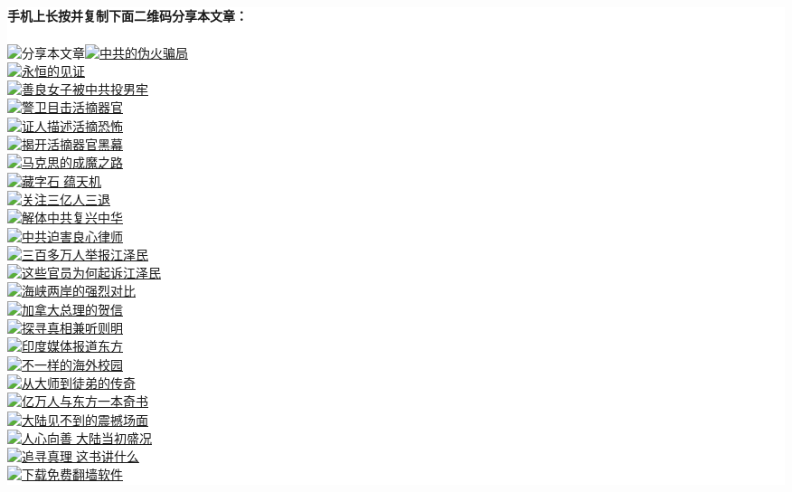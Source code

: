 <strong>手机上长按并复制下面二维码分享本文章：</strong><br><br><img src="https://quickchart.io/qr?size=256&text=https://github.com/1992513/djy/blob/master/gb/14/10/26/n4280825.md%231" title="分享本文章"></td><td VALIGN=TOP><a href="https://github.com/1992513/djy/blob/master/gb/16/1/21/n4622075.md?dfh#1" target="_blank"><img src="https://raw.githubusercontent.com/1992513/djy/master/gb/300/wei-f1.jpg" title="中共的伪火骗局"  alt="中共的伪火骗局"></a><br><a href="https://github.com/1992513/www/blob/master/README.md?dfh#9" target="_blank"><img src="https://raw.githubusercontent.com/1992513/djy/master/gb/300/yong-h.jpg" title="永恒的见证"  alt="永恒的见证"></a><br><a href="https://github.com/1992513/djy/blob/master/gb/13/9/29/n3974789.md?dfh#1" target="_blank"><img src="https://raw.githubusercontent.com/1992513/djy/master/gb/300/shang-lnz.jpg" title="善良女子被中共投男牢"  alt="善良女子被中共投男牢"></a><br><a href="https://github.com/1992513/djy/blob/master/gb/16/3/16/n4663449.md?dfh#1" target="_blank"><img src="https://raw.githubusercontent.com/1992513/djy/master/gb/300/huo-z3.jpg" title="警卫目击活摘器官"  alt="警卫目击活摘器官"></a><br><a href="https://github.com/1992513/djy/blob/master/gb/16/8/7/n8177641.md?dfh#1" target="_blank"><img src="https://raw.githubusercontent.com/1992513/djy/master/gb/300/huo-z4.jpg" title="证人描述活摘恐怖"  alt="证人描述活摘恐怖"></a><br><a href="https://github.com/1992513/djy/blob/master/gb/10/4/19/n2881569.md?dfh#1" target="_blank"><img src="https://raw.githubusercontent.com/1992513/djy/master/gb/300/huo-z1.jpg" title="揭开活摘器官黑幕"  alt="揭开活摘器官黑幕"></a><br><a href="https://github.com/1992513/djy/blob/master/gb/10/11/7/n3077476.md?dfh#1" target="_blank"><img src="https://raw.githubusercontent.com/1992513/djy/master/gb/300/ma-ks.jpg" title="马克思的成魔之路"  alt="马克思的成魔之路"></a><br><a href="https://github.com/1992513/djy/blob/master/gb/14/6/9/n4173977.md?dfh#1" target="_blank"><img src="https://raw.githubusercontent.com/1992513/djy/master/gb/300/chang-zs.jpg" title="藏字石 蕴天机"  alt="藏字石 蕴天机"></a><br><a href="https://github.com/1992513/djy/blob/master/gb/18/5/10/n10381511.md?dfh#1" target="_blank"><img src="https://raw.githubusercontent.com/1992513/djy/master/gb/300/st1.jpg" title="关注三亿人三退"  alt="关注三亿人三退"></a><br><a href="https://github.com/1992513/djy/blob/master/gb/18/3/21/n10237682.md?dfh#1" target="_blank"><img src="https://raw.githubusercontent.com/1992513/djy/master/gb/300/jie-t.jpg" title="解体中共复兴中华"  alt="解体中共复兴中华"></a><br><a href="https://github.com/1992513/djy/blob/master/gb/9/2/9/n2422991.md?dfh#1" target="_blank"><img src="https://raw.githubusercontent.com/1992513/djy/master/gb/300/gao-zs.jpg" title="中共迫害良心律师"  alt="中共迫害良心律师"></a><br><a href="https://github.com/1992513/djy/blob/master/gb/18/12/9/n10900044.md?dfh#1" target="_blank"><img src="https://raw.githubusercontent.com/1992513/djy/master/gb/300/sj1.jpg" title="三百多万人举报江泽民"  alt="三百多万人举报江泽民"></a><br><a href="https://github.com/1992513/djy/blob/master/gb/18/8/28/n10672014.md?dfh#1" target="_blank"><img src="https://raw.githubusercontent.com/1992513/djy/master/gb/300/sj2.jpg" title="这些官员为何起诉江泽民"  alt="这些官员为何起诉江泽民"></a><br><a href="https://github.com/1992513/djy/blob/master/gb/8/12/18/n2367165.md?dfh#1" target="_blank"><img src="https://raw.githubusercontent.com/1992513/djy/master/gb/300/liangan.jpg" title="海峡两岸的强烈对比"  alt="海峡两岸的强烈对比"></a><br><a href="https://github.com/1992513/djy/blob/master/gb/15/12/10/n4593139.md?dfh#1" target="_blank"><img src="https://raw.githubusercontent.com/1992513/djy/master/gb/300/jia-ndzl.jpg" title="加拿大总理的贺信"  alt="加拿大总理的贺信"></a><br><a href="https://github.com/1992513/djy/blob/master/gb/11/6/17/n3289382.md?dfh#1" target="_blank"><img src="https://raw.githubusercontent.com/1992513/djy/master/gb/300/xiao-wd.jpg" title="探寻真相兼听则明"  alt="探寻真相兼听则明"></a><br><a href="https://github.com/1992513/djy/blob/master/gb/18/10/27/n10812623.md?dfh#1" target="_blank"><img src="https://raw.githubusercontent.com/1992513/djy/master/gb/300/yindu.jpg" title="印度媒体报道东方"  alt="印度媒体报道东方"></a><br><a href="https://github.com/1992513/djy/blob/master/gb/18/6/9/n10469652.md?dfh#1" target="_blank"><img src="https://raw.githubusercontent.com/1992513/djy/master/gb/300/xie-j.jpg" title="不一样的海外校园"  alt="不一样的海外校园"></a><br><a href="https://github.com/1992513/djy/blob/master/gb/7/4/5/n1669415.md?dfh#1" target="_blank"><img src="https://raw.githubusercontent.com/1992513/djy/master/gb/300/li-up.jpg" title="从大师到徒弟的传奇"  alt="从大师到徒弟的传奇"></a><br><a href="https://github.com/1992513/djy/blob/master/gb/17/5/26/n9191512.md?dfh#1" target="_blank"><img src="https://raw.githubusercontent.com/1992513/djy/master/gb/300/zfl2.jpg" title="亿万人与东方一本奇书"  alt="亿万人与东方一本奇书"></a><br><a href="https://github.com/1992513/djy/blob/master/gb/13/11/27/n4020290.md?dfh#1" target="_blank"><img src="https://raw.githubusercontent.com/1992513/djy/master/gb/300/zhen-h.jpg" title="大陆见不到的震撼场面"  alt="大陆见不到的震撼场面"></a><br><a href="https://github.com/1992513/djy/blob/master/gb/15/7/17/n4482910.md?dfh#1" target="_blank"><img src="https://raw.githubusercontent.com/1992513/djy/master/gb/300/dalu-sk.jpg" title="人心向善 大陆当初盛况"  alt="人心向善 大陆当初盛况"></a><br><a href="https://github.com/1992513/djy/blob/master/gb/19/1/5/n10955468.md?dfh#1" target="_blank"><img src="https://raw.githubusercontent.com/1992513/djy/master/gb/300/zfl1.jpg" title="追寻真理 这书讲什么"  alt="追寻真理 这书讲什么"></a><br><a href="https://github.com/1992513/www/blob/master/README.md?dfh#1" target="_blank"><img src="https://raw.githubusercontent.com/1992513/djy/master/gb/300/fq1.jpg" title="下载免费翻墙软件"  alt="下载免费翻墙软件"></a><br></td></tr></table>
